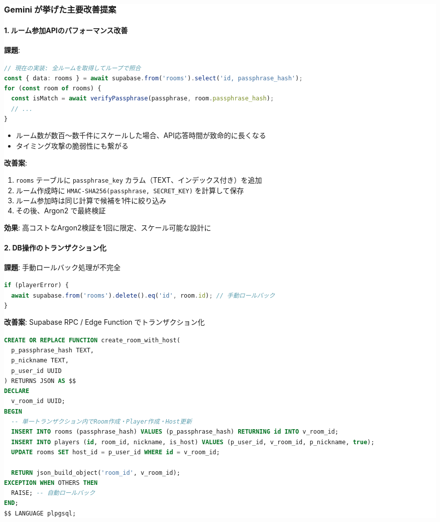 ### Gemini が挙げた主要改善提案

#### 1. ルーム参加APIのパフォーマンス改善

**課題**:
```typescript
// 現在の実装: 全ルームを取得してループで照合
const { data: rooms } = await supabase.from('rooms').select('id, passphrase_hash');
for (const room of rooms) {
  const isMatch = await verifyPassphrase(passphrase, room.passphrase_hash);
  // ...
}
```
- ルーム数が数百〜数千件にスケールした場合、API応答時間が致命的に長くなる
- タイミング攻撃の脆弱性にも繋がる

**改善案**:
1. `rooms` テーブルに `passphrase_key` カラム（TEXT、インデックス付き）を追加
2. ルーム作成時に `HMAC-SHA256(passphrase, SECRET_KEY)` を計算して保存
3. ルーム参加時は同じ計算で候補を1件に絞り込み
4. その後、Argon2 で最終検証

**効果**: 高コストなArgon2検証を1回に限定、スケール可能な設計に

#### 2. DB操作のトランザクション化

**課題**: 手動ロールバック処理が不完全
```typescript
if (playerError) {
  await supabase.from('rooms').delete().eq('id', room.id); // 手動ロールバック
}
```

**改善案**: Supabase RPC / Edge Function でトランザクション化
```sql
CREATE OR REPLACE FUNCTION create_room_with_host(
  p_passphrase_hash TEXT,
  p_nickname TEXT,
  p_user_id UUID
) RETURNS JSON AS $$
DECLARE
  v_room_id UUID;
BEGIN
  -- 単一トランザクション内でRoom作成・Player作成・Host更新
  INSERT INTO rooms (passphrase_hash) VALUES (p_passphrase_hash) RETURNING id INTO v_room_id;
  INSERT INTO players (id, room_id, nickname, is_host) VALUES (p_user_id, v_room_id, p_nickname, true);
  UPDATE rooms SET host_id = p_user_id WHERE id = v_room_id;

  RETURN json_build_object('room_id', v_room_id);
EXCEPTION WHEN OTHERS THEN
  RAISE; -- 自動ロールバック
END;
$$ LANGUAGE plpgsql;
```
